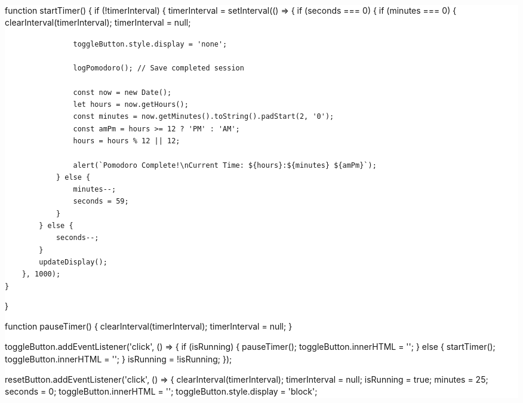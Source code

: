function startTimer() {
    if (!timerInterval) {
        timerInterval = setInterval(() => {
            if (seconds === 0) {
                if (minutes === 0) {
                    clearInterval(timerInterval);
                    timerInterval = null;

                    toggleButton.style.display = 'none';

                    logPomodoro(); // Save completed session

                    const now = new Date();
                    let hours = now.getHours();
                    const minutes = now.getMinutes().toString().padStart(2, '0');
                    const amPm = hours >= 12 ? 'PM' : 'AM';
                    hours = hours % 12 || 12;

                    alert(`Pomodoro Complete!\nCurrent Time: ${hours}:${minutes} ${amPm}`);
                } else {
                    minutes--;
                    seconds = 59;
                }
            } else {
                seconds--;
            }
            updateDisplay();
        }, 1000);
    }
}

function pauseTimer() {
    clearInterval(timerInterval);
    timerInterval = null;
}

toggleButton.addEventListener('click', () => {
    if (isRunning) {
        pauseTimer();
        toggleButton.innerHTML = '<i class="fas fa-play"></i>';
    } else {
        startTimer();
        toggleButton.innerHTML = '<i class="fas fa-pause"></i>';
    }
    isRunning = !isRunning;
});

resetButton.addEventListener('click', () => {
    clearInterval(timerInterval);
    timerInterval = null;
    isRunning = true;
    minutes = 25;
    seconds = 0;
    toggleButton.innerHTML = '<i class="fas fa-pause"></i>';
    toggleButton.style.display = 'block';
